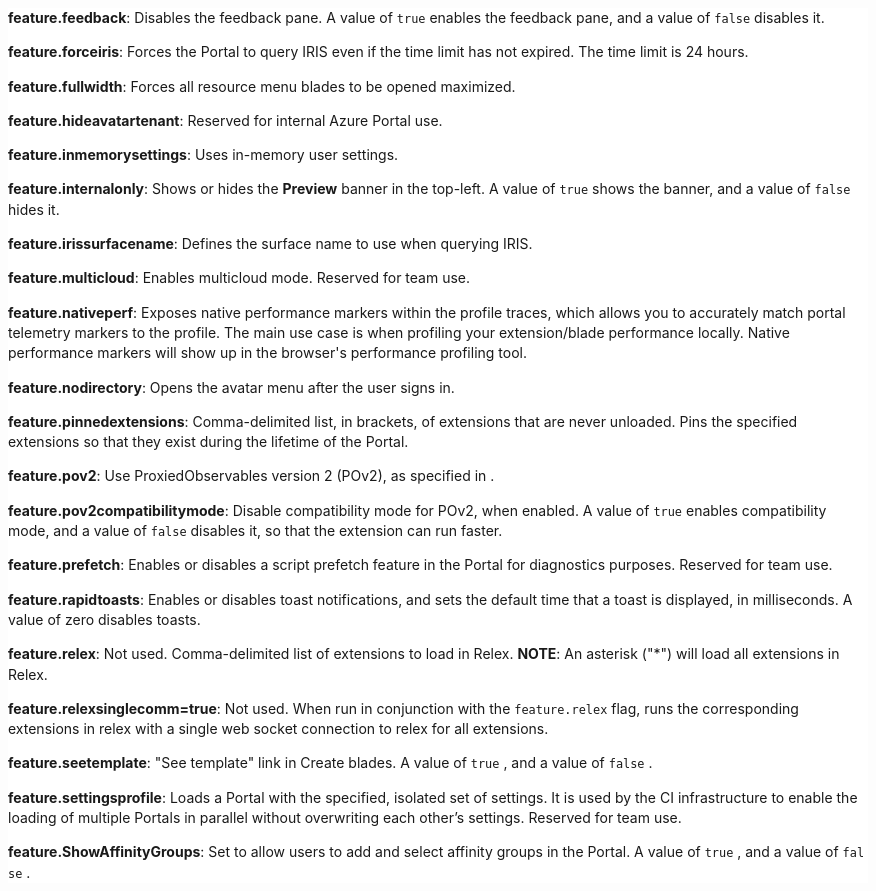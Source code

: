 **feature.feedback**:  Disables the feedback pane. A value of `true` enables the feedback pane, and a value of `false`  disables it.

**feature.forceiris**:  Forces the Portal to query IRIS even if the time limit  has not expired.  The  time limit is 24 hours.

**feature.fullwidth**:  Forces all resource menu blades to be opened maximized.

**feature.hideavatartenant**: Reserved for internal Azure Portal use. 

**feature.inmemorysettings**:  Uses in-memory user settings.

**feature.internalonly**:  Shows or hides the **Preview** banner in the top-left.  A value of `true` shows the banner,  and a value of `false` hides it.  

**feature.irissurfacename**:  Defines the surface name to use when querying IRIS.

**feature.multicloud**: Enables multicloud mode. Reserved for team use.  

**feature.nativeperf**:  Exposes native performance markers within the profile traces, which allows you to accurately match portal telemetry markers to the profile. The main use case is when profiling your extension/blade performance locally. Native performance markers will show up in the browser's performance profiling tool. 

**feature.nodirectory**:  Opens the avatar menu after the user signs in.

**feature.pinnedextensions**:  Comma-delimited list, in brackets, of extensions that are never unloaded.  Pins the specified extensions so that they exist during the lifetime of the Portal.

**feature.pov2**:  Use ProxiedObservables version 2 (POv2), as specified in .

**feature.pov2compatibilitymode**:  Disable compatibility mode for POv2, when enabled.  A value of `true` enables compatibility mode, and a value of `false`  disables it, so that the extension can run faster. 

**feature.prefetch**: Enables or disables a script prefetch feature in the Portal for diagnostics purposes. Reserved for team use. 

**feature.rapidtoasts**: Enables or disables toast notifications, and sets the default time that a toast is displayed, in milliseconds.  A value of zero disables toasts. 


**feature.relex**:  Not used.  Comma-delimited list of extensions to load in Relex. **NOTE**: An asterisk ("*") will load all extensions in Relex.

**feature.relexsinglecomm=true**:  Not used. When run in conjunction with the `feature.relex` flag, runs the corresponding extensions in relex with a single web socket connection to relex for all extensions.



**feature.seetemplate**: "See template" link in Create blades. A value of `true`         ,  and a value of `false`      . 

**feature.settingsprofile**: Loads a Portal with the specified, isolated set of settings. It is used by the CI infrastructure to enable the loading of multiple Portals in parallel without overwriting each other’s settings. Reserved for team use.

**feature.ShowAffinityGroups**:  Set to allow users to add and select affinity groups in the Portal.  A value of `true`         ,  and a value of `false`      .   
